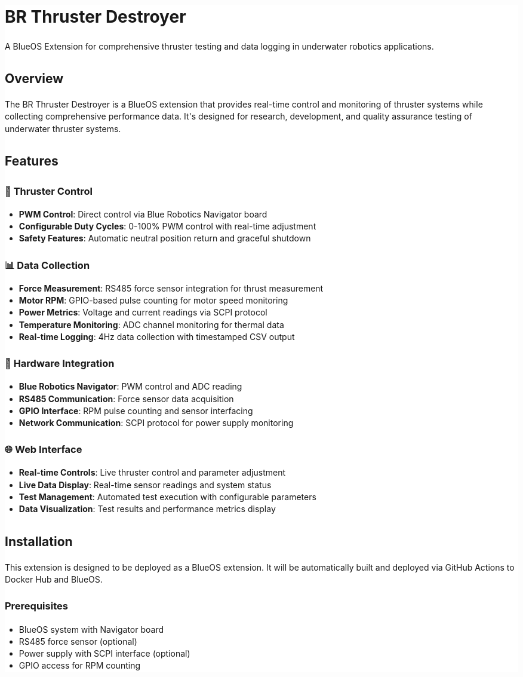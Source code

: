 # BR Thruster Destroyer

A BlueOS Extension for comprehensive thruster testing and data logging in underwater robotics applications.

## Overview

The BR Thruster Destroyer is a BlueOS extension that provides real-time control and monitoring of thruster systems while collecting comprehensive performance data. It's designed for research, development, and quality assurance testing of underwater thruster systems.

## Features

### 🚀 **Thruster Control**
- **PWM Control**: Direct control via Blue Robotics Navigator board
- **Configurable Duty Cycles**: 0-100% PWM control with real-time adjustment
- **Safety Features**: Automatic neutral position return and graceful shutdown

### 📊 **Data Collection**
- **Force Measurement**: RS485 force sensor integration for thrust measurement
- **Motor RPM**: GPIO-based pulse counting for motor speed monitoring
- **Power Metrics**: Voltage and current readings via SCPI protocol
- **Temperature Monitoring**: ADC channel monitoring for thermal data
- **Real-time Logging**: 4Hz data collection with timestamped CSV output

### 🔧 **Hardware Integration**
- **Blue Robotics Navigator**: PWM control and ADC reading
- **RS485 Communication**: Force sensor data acquisition
- **GPIO Interface**: RPM pulse counting and sensor interfacing
- **Network Communication**: SCPI protocol for power supply monitoring

### 🌐 **Web Interface**
- **Real-time Controls**: Live thruster control and parameter adjustment
- **Live Data Display**: Real-time sensor readings and system status
- **Test Management**: Automated test execution with configurable parameters
- **Data Visualization**: Test results and performance metrics display

## Installation

This extension is designed to be deployed as a BlueOS extension. It will be automatically built and deployed via GitHub Actions to Docker Hub and BlueOS.

### Prerequisites
- BlueOS system with Navigator board
- RS485 force sensor (optional)
- Power supply with SCPI interface (optional)
- GPIO access for RPM counting
